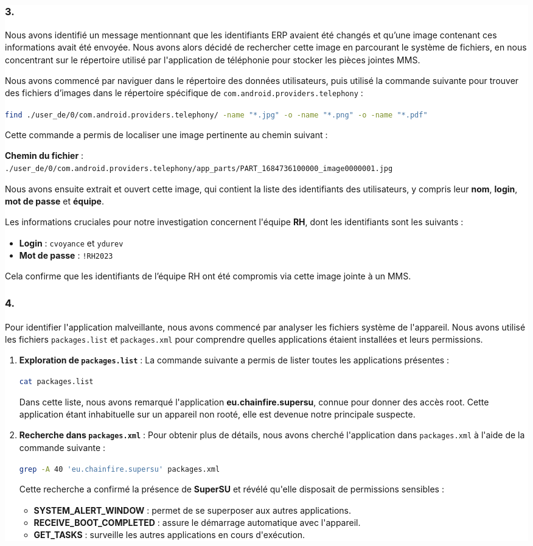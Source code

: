 ### 3.


Nous avons identifié un message mentionnant que les identifiants ERP avaient été changés et qu’une image contenant ces informations avait été envoyée. Nous avons alors décidé de rechercher cette image en parcourant le système de fichiers, en nous concentrant sur le répertoire utilisé par l'application de téléphonie pour stocker les pièces jointes MMS.

Nous avons commencé par naviguer dans le répertoire des données utilisateurs, puis utilisé la commande suivante pour trouver des fichiers d’images dans le répertoire spécifique de `com.android.providers.telephony` :

```bash
find ./user_de/0/com.android.providers.telephony/ -name "*.jpg" -o -name "*.png" -o -name "*.pdf"
```

Cette commande a permis de localiser une image pertinente au chemin suivant :

**Chemin du fichier** :  
`./user_de/0/com.android.providers.telephony/app_parts/PART_1684736100000_image0000001.jpg`

Nous avons ensuite extrait et ouvert cette image, qui contient la liste des identifiants des utilisateurs, y compris leur **nom**, **login**, **mot de passe** et **équipe**.

Les informations cruciales pour notre investigation concernent l'équipe **RH**, dont les identifiants sont les suivants :

- **Login** : `cvoyance` et `ydurev`
- **Mot de passe** : `!RH2023`

Cela confirme que les identifiants de l’équipe RH ont été compromis via cette image jointe à un MMS.

### 4.

Pour identifier l'application malveillante, nous avons commencé par analyser les fichiers système de l'appareil. Nous avons utilisé les fichiers `packages.list` et `packages.xml` pour comprendre quelles applications étaient installées et leurs permissions.

1. **Exploration de `packages.list`** :
   La commande suivante a permis de lister toutes les applications présentes :
   ```bash
   cat packages.list
   ```
   Dans cette liste, nous avons remarqué l'application **eu.chainfire.supersu**, connue pour donner des accès root. Cette application étant inhabituelle sur un appareil non rooté, elle est devenue notre principale suspecte.

2. **Recherche dans `packages.xml`** :
   Pour obtenir plus de détails, nous avons cherché l'application dans `packages.xml` à l'aide de la commande suivante :
   ```bash
   grep -A 40 'eu.chainfire.supersu' packages.xml
   ```
   Cette recherche a confirmé la présence de **SuperSU** et révélé qu'elle disposait de permissions sensibles :
   - **SYSTEM_ALERT_WINDOW** : permet de se superposer aux autres applications.
   - **RECEIVE_BOOT_COMPLETED** : assure le démarrage automatique avec l'appareil.
   - **GET_TASKS** : surveille les autres applications en cours d'exécution.
